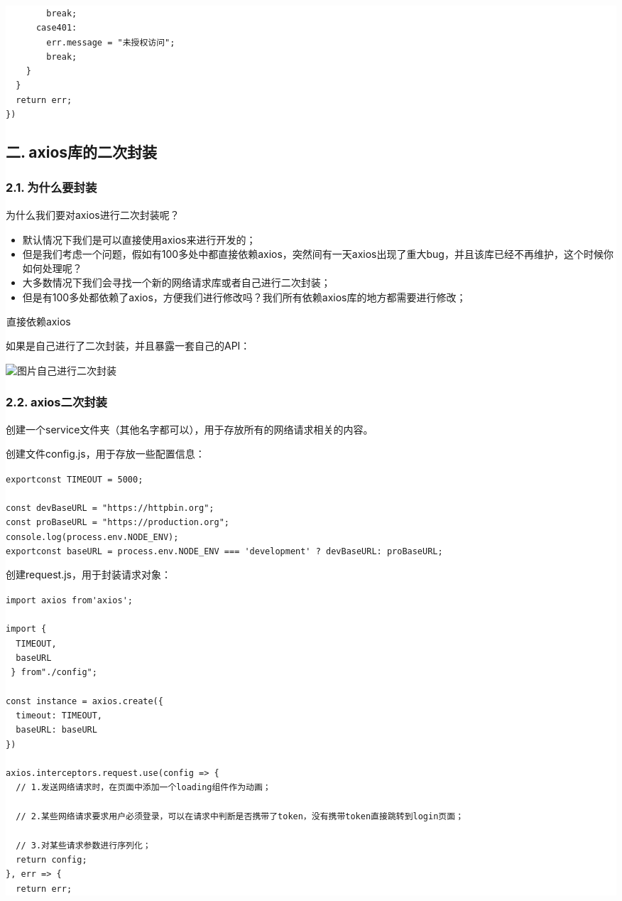 ```
        break;
      case401:
        err.message = "未授权访问";
        break;
    }
  }
  return err;
})
```

## 二. axios库的二次封装

### 2.1. 为什么要封装

为什么我们要对axios进行二次封装呢？

- 默认情况下我们是可以直接使用axios来进行开发的；
- 但是我们考虑一个问题，假如有100多处中都直接依赖axios，突然间有一天axios出现了重大bug，并且该库已经不再维护，这个时候你如何处理呢？
- 大多数情况下我们会寻找一个新的网络请求库或者自己进行二次封装；
- 但是有100多处都依赖了axios，方便我们进行修改吗？我们所有依赖axios库的地方都需要进行修改；

![图片](data:image/gif;base64,iVBORw0KGgoAAAANSUhEUgAAAAEAAAABCAYAAAAfFcSJAAAADUlEQVQImWNgYGBgAAAABQABh6FO1AAAAABJRU5ErkJggg==)直接依赖axios

如果是自己进行了二次封装，并且暴露一套自己的API：

![图片](https://mmbiz.qpic.cn/mmbiz_jpg/O8xWXzAqXuuG35I9eBia8f2k3R89XSYE5F9DotgxzWTicRNbBnZLCQoz8yUV6FecGGJDXTfpHSM9z6cjo6MqQoOg/640?wx_fmt=jpeg&tp=webp&wxfrom=5&wx_lazy=1&wx_co=1)自己进行二次封装

### 2.2. axios二次封装

创建一个service文件夹（其他名字都可以），用于存放所有的网络请求相关的内容。

创建文件config.js，用于存放一些配置信息：

```
exportconst TIMEOUT = 5000;

const devBaseURL = "https://httpbin.org";
const proBaseURL = "https://production.org";
console.log(process.env.NODE_ENV);
exportconst baseURL = process.env.NODE_ENV === 'development' ? devBaseURL: proBaseURL;
```

创建request.js，用于封装请求对象：

```
import axios from'axios';

import {
  TIMEOUT,
  baseURL
 } from"./config";

const instance = axios.create({
  timeout: TIMEOUT,
  baseURL: baseURL
})

axios.interceptors.request.use(config => {
  // 1.发送网络请求时，在页面中添加一个loading组件作为动画；

  // 2.某些网络请求要求用户必须登录，可以在请求中判断是否携带了token，没有携带token直接跳转到login页面；

  // 3.对某些请求参数进行序列化；
  return config;
}, err => {
  return err;
```
